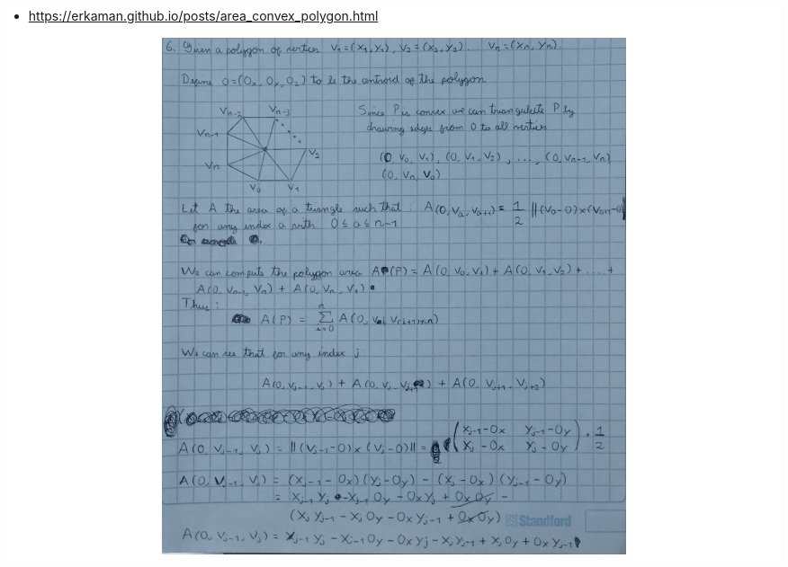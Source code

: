 - https://erkaman.github.io/posts/area_convex_polygon.html

<div align="center">
    <img src='./p6_1.jpeg' width="60%">
</div>
